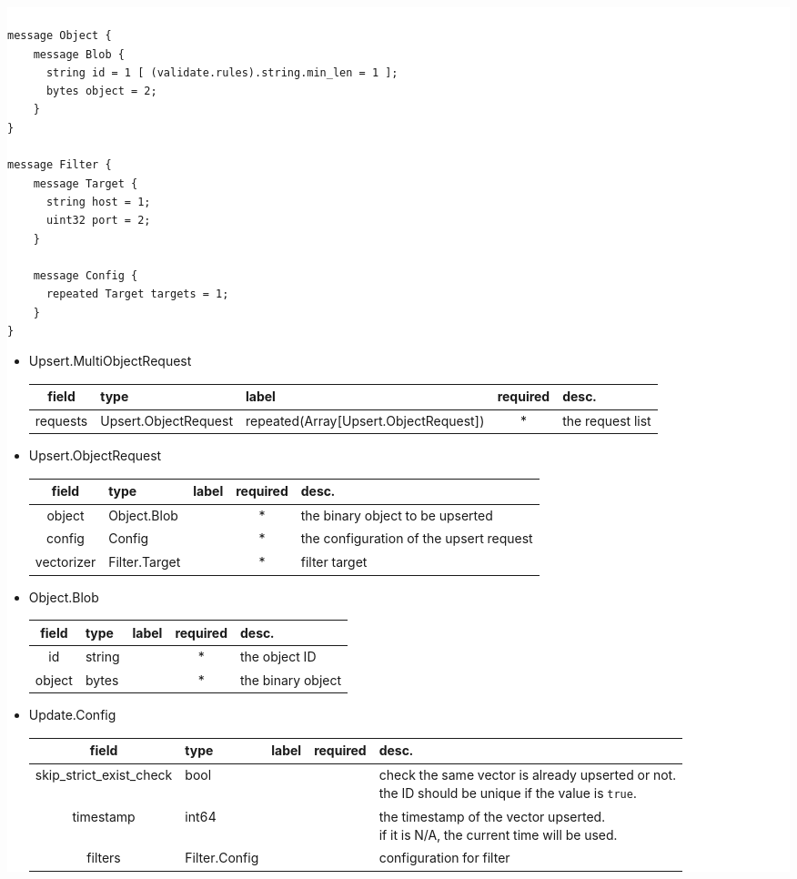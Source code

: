   ```rpc

  message Object {
      message Blob {
        string id = 1 [ (validate.rules).string.min_len = 1 ];
        bytes object = 2;
      }
  }

  message Filter {
      message Target {
        string host = 1;
        uint32 port = 2;
      }

      message Config { 
        repeated Target targets = 1; 
      }
  }
  ```

  - Upsert.MultiObjectRequest

    |  field   | type                 | label                                 | required | desc.            |
    | :------: | :------------------- | :------------------------------------ | :------: | :--------------- |
    | requests | Upsert.ObjectRequest | repeated(Array[Upsert.ObjectRequest]) |    \*    | the request list |

  - Upsert.ObjectRequest

    | field      | type          | label | required | desc.                                    |
    | :--------: | :------------ | :---- | :------: | :--------------------------------------- |
    | object     | Object.Blob   |       |    \*    | the binary object to be upserted         |
    | config     | Config        |       |    \*    | the configuration of the upsert request  |
    | vectorizer | Filter.Target |       |    \*    | filter target                            |

  - Object.Blob

    | field      | type          | label | required | desc.             |
    | :--------: | :------------ | :---- | :------: | :---------------- |
    | id         | string        |       |    \*    | the object ID     |
    | object     | bytes         |       |    \*    | the binary object |

  - Update.Config

    |          field          | type          | label | required | desc.                                                                                                |
    | :---------------------: | :------------ | :---- | :------: | :--------------------------------------------------------------------------------------------------- |
    | skip_strict_exist_check | bool          |       |          | check the same vector is already upserted or not.<br>the ID should be unique if the value is `true`. |
    |        timestamp        | int64         |       |          | the timestamp of the vector upserted.<br>if it is N/A, the current time will be used.                |
    |         filters         | Filter.Config |       |          | configuration for filter                                                                             |
